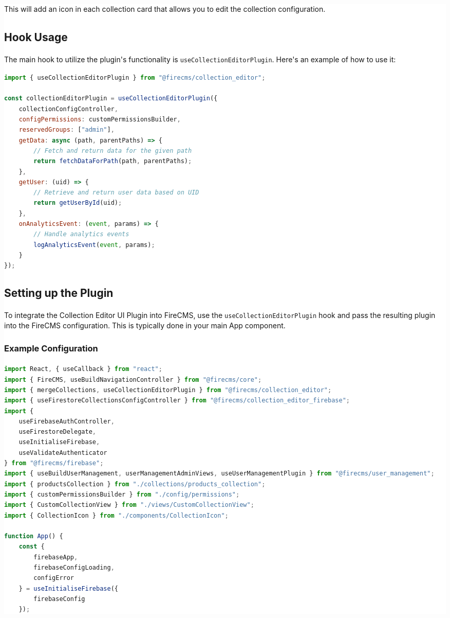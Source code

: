 This will add an icon in each collection card that allows you to edit the collection configuration.

## Hook Usage

The main hook to utilize the plugin's functionality is `useCollectionEditorPlugin`. Here's an example of how to use it:

```jsx
import { useCollectionEditorPlugin } from "@firecms/collection_editor";

const collectionEditorPlugin = useCollectionEditorPlugin({
    collectionConfigController,
    configPermissions: customPermissionsBuilder,
    reservedGroups: ["admin"],
    getData: async (path, parentPaths) => {
        // Fetch and return data for the given path
        return fetchDataForPath(path, parentPaths);
    },
    getUser: (uid) => {
        // Retrieve and return user data based on UID
        return getUserById(uid);
    },
    onAnalyticsEvent: (event, params) => {
        // Handle analytics events
        logAnalyticsEvent(event, params);
    }
});
```

## Setting up the Plugin

To integrate the Collection Editor UI Plugin into FireCMS, use the `useCollectionEditorPlugin` hook and pass the
resulting plugin into the FireCMS configuration. This is typically done in your main App component.

### Example Configuration

```jsx
import React, { useCallback } from "react";
import { FireCMS, useBuildNavigationController } from "@firecms/core";
import { mergeCollections, useCollectionEditorPlugin } from "@firecms/collection_editor";
import { useFirestoreCollectionsConfigController } from "@firecms/collection_editor_firebase";
import {
    useFirebaseAuthController,
    useFirestoreDelegate,
    useInitialiseFirebase,
    useValidateAuthenticator
} from "@firecms/firebase";
import { useBuildUserManagement, userManagementAdminViews, useUserManagementPlugin } from "@firecms/user_management";
import { productsCollection } from "./collections/products_collection";
import { customPermissionsBuilder } from "./config/permissions";
import { CustomCollectionView } from "./views/CustomCollectionView";
import { CollectionIcon } from "./components/CollectionIcon";

function App() {
    const {
        firebaseApp,
        firebaseConfigLoading,
        configError
    } = useInitialiseFirebase({
        firebaseConfig
    });

```